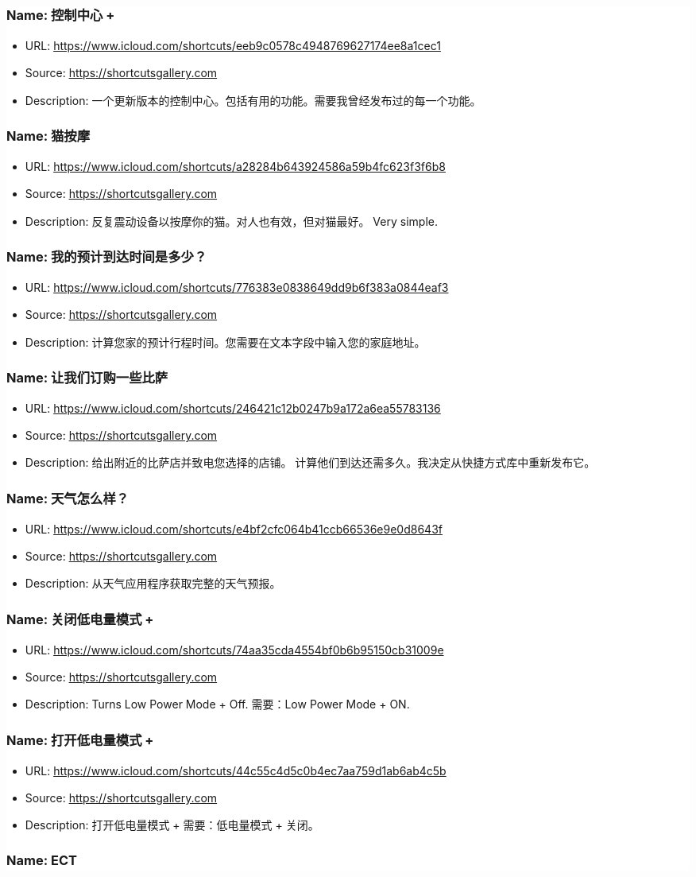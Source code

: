### Name: 控制中心 +

- URL: https://www.icloud.com/shortcuts/eeb9c0578c4948769627174ee8a1cec1

- Source: https://shortcutsgallery.com

- Description: 一个更新版本的控制中心。包括有用的功能。需要我曾经发布过的每一个功能。

### Name: 猫按摩

- URL: https://www.icloud.com/shortcuts/a28284b643924586a59b4fc623f3f6b8

- Source: https://shortcutsgallery.com

- Description: 反复震动设备以按摩你的猫。对人也有效，但对猫最好。
Very simple.

### Name: 我的预计到达时间是多少？ 

- URL: https://www.icloud.com/shortcuts/776383e0838649dd9b6f383a0844eaf3

- Source: https://shortcutsgallery.com

- Description: 计算您家的预计行程时间。您需要在文本字段中输入您的家庭地址。

### Name: 让我们订购一些比萨

- URL: https://www.icloud.com/shortcuts/246421c12b0247b9a172a6ea55783136

- Source: https://shortcutsgallery.com

- Description: 给出附近的比萨店并致电您选择的店铺。 计算他们到达还需多久。我决定从快捷方式库中重新发布它。

### Name: 天气怎么样？

- URL: https://www.icloud.com/shortcuts/e4bf2cfc064b41ccb66536e9e0d8643f

- Source: https://shortcutsgallery.com

- Description: 从天气应用程序获取完整的天气预报。

### Name: 关闭低电量模式 +

- URL: https://www.icloud.com/shortcuts/74aa35cda4554bf0b6b95150cb31009e

- Source: https://shortcutsgallery.com

- Description: Turns Low Power Mode + Off. 需要：Low Power Mode + ON.

### Name: 打开低电量模式 +

- URL: https://www.icloud.com/shortcuts/44c55c4d5c0b4ec7aa759d1ab6ab4c5b

- Source: https://shortcutsgallery.com

- Description: 打开低电量模式 + 需要：低电量模式 + 关闭。

### Name: ECT
